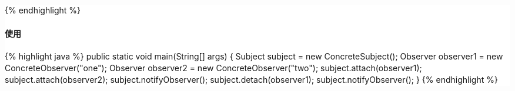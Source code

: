 {% endhighlight %}

<h4>使用</h4>
{% highlight java %}
public static void main(String[] args) {
    Subject subject = new ConcreteSubject();
    Observer observer1 = new ConcreteObserver("one");
    Observer observer2 = new ConcreteObserver("two");
    subject.attach(observer1);
    subject.attach(observer2);
    subject.notifyObserver();
    subject.detach(observer1);
    subject.notifyObserver();
}
{% endhighlight %}
